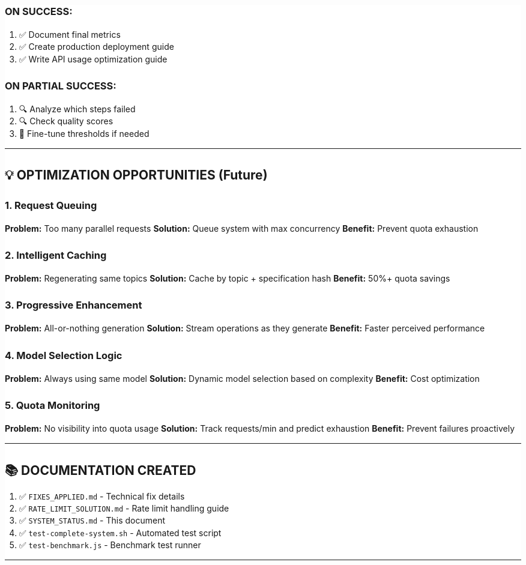 ### ON SUCCESS:
1. ✅ Document final metrics
2. ✅ Create production deployment guide
3. ✅ Write API usage optimization guide

### ON PARTIAL SUCCESS:
1. 🔍 Analyze which steps failed
2. 🔍 Check quality scores
3. 🔧 Fine-tune thresholds if needed

---

## 💡 OPTIMIZATION OPPORTUNITIES (Future)

### 1. Request Queuing
**Problem:** Too many parallel requests
**Solution:** Queue system with max concurrency
**Benefit:** Prevent quota exhaustion

### 2. Intelligent Caching
**Problem:** Regenerating same topics
**Solution:** Cache by topic + specification hash
**Benefit:** 50%+ quota savings

### 3. Progressive Enhancement
**Problem:** All-or-nothing generation
**Solution:** Stream operations as they generate
**Benefit:** Faster perceived performance

### 4. Model Selection Logic
**Problem:** Always using same model
**Solution:** Dynamic model selection based on complexity
**Benefit:** Cost optimization

### 5. Quota Monitoring
**Problem:** No visibility into quota usage
**Solution:** Track requests/min and predict exhaustion
**Benefit:** Prevent failures proactively

---

## 📚 DOCUMENTATION CREATED

1. ✅ `FIXES_APPLIED.md` - Technical fix details
2. ✅ `RATE_LIMIT_SOLUTION.md` - Rate limit handling guide
3. ✅ `SYSTEM_STATUS.md` - This document
4. ✅ `test-complete-system.sh` - Automated test script
5. ✅ `test-benchmark.js` - Benchmark test runner

---